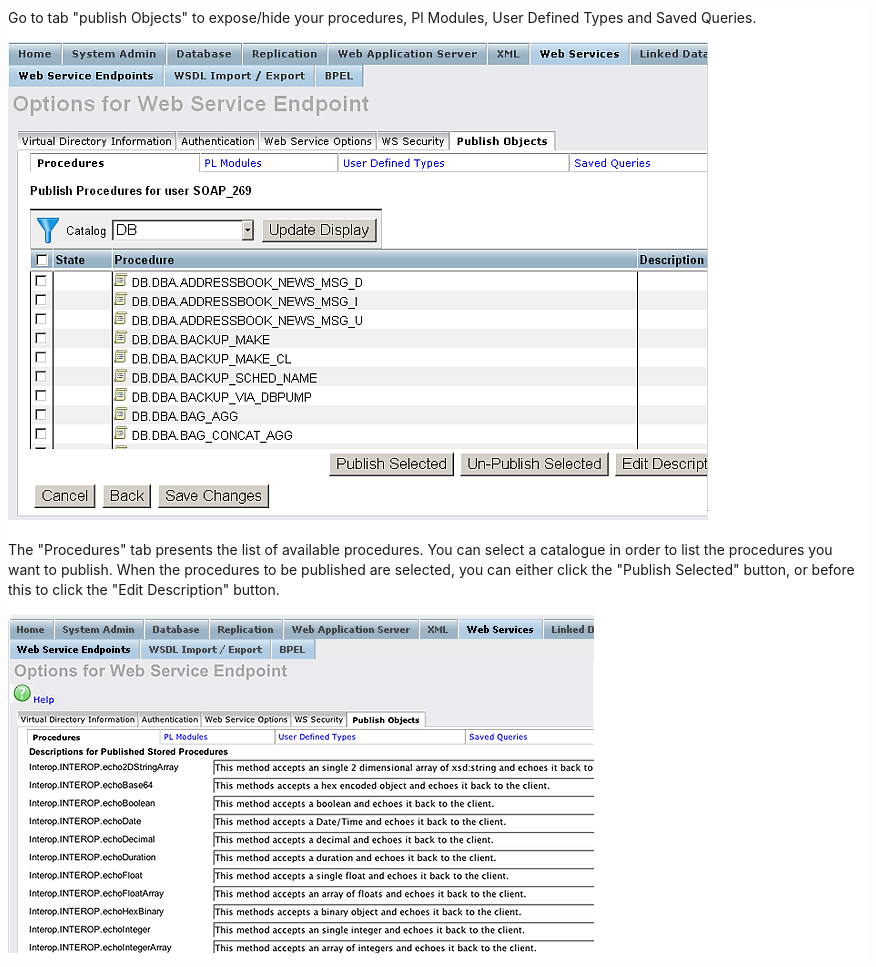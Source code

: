 
Go to tab "publish Objects" to expose/hide your procedures, Pl Modules,
User Defined Types and Saved Queries.

![Publish Objects](./images/ui/admvirtdir008.png)

The "Procedures" tab presents the list of available procedures. You can
select a catalogue in order to list the procedures you want to publish.
When the procedures to be published are selected, you can either click
the "Publish Selected" button, or before this to click the "Edit
Description" button.

![Choosing Procedure aPublish](./images/ui/admvirtdir007.png)
